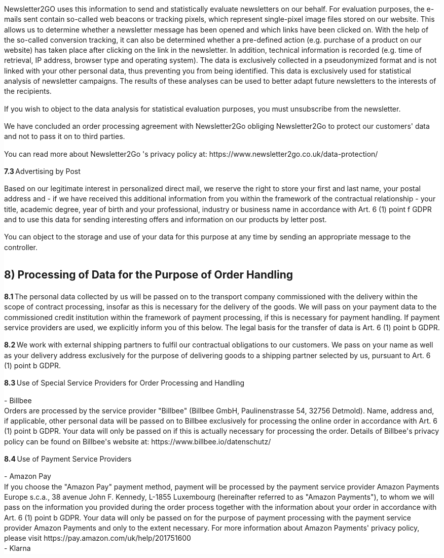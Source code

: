 <p>Newsletter2GO uses this information to send and statistically evaluate newsletters on our behalf. For evaluation purposes, the e-mails sent contain so-called web beacons or tracking pixels, which represent single-pixel image files stored on our website. This allows us to determine whether a newsletter message has been opened and which links have been clicked on. With the help of the so-called conversion tracking, it can also be determined whether a pre-defined action (e.g. purchase of a product on our website) has taken place after clicking on the link in the newsletter. In addition, technical information is recorded (e.g. time of retrieval, IP address, browser type and operating system). The data is exclusively collected in a pseudonymized format and is not linked with your other personal data, thus preventing you from being identified. This data is exclusively used for statistical analysis of newsletter campaigns. The results of these analyses can be used to better adapt future newsletters to the interests of the recipients.</p>

<p>If you wish to object to the data analysis for statistical evaluation purposes, you must unsubscribe from the newsletter.</p>

<p>We have concluded an order processing agreement with Newsletter2Go obliging Newsletter2Go to protect our customers' data and not to pass it on to third parties.</p>

<p>You can read more about Newsletter2Go 's privacy policy at: https://www.newsletter2go.co.uk/data-protection/</p>

<p><b>7.3</b>&thinsp;Advertising by Post</p>

<p>Based on our legitimate interest in personalized direct mail, we reserve the right to store your first and last name, your postal address and - if we have received this additional information from you within the framework of the contractual relationship - your title, academic degree, year of birth and your professional, industry or business name in accordance with Art. 6 (1) point f GDPR and to use this data for sending interesting offers and information on our products by letter post.</p>

<p>You can object to the storage and use of your data for this purpose at any time by sending an appropriate message to the controller.</p>

<h2>8) Processing of Data for the Purpose of Order Handling</h2>

<p><b>8.1</b>&thinsp;The personal data collected by us will be passed on to the transport company commissioned with the delivery within the scope of contract processing, insofar as this is necessary for the delivery of the goods. We will pass on your payment data to the commissioned credit institution within the framework of payment processing, if this is necessary for payment handling. If payment service providers are used, we explicitly inform you of this below. The legal basis for the transfer of data is Art. 6 (1) point b GDPR.</p>

<p><b>8.2</b>&thinsp;We work with external shipping partners to fulfil our contractual obligations to our customers. We pass on your name as well as your delivery address exclusively for the purpose of delivering goods to a shipping partner selected by us, pursuant to Art. 6 (1) point b GDPR.</p>

<p><b>8.3</b>&thinsp;Use of Special Service Providers for Order Processing and Handling</p>

<p>- Billbee<br />
Orders are processed by the service provider &quot;Billbee&quot; (Billbee GmbH, Paulinenstrasse 54, 32756 Detmold). Name, address and, if applicable, other personal data will be passed on to Billbee exclusively for processing the online order in accordance with Art. 6 (1) point b GDPR. Your data will only be passed on if this is actually necessary for processing the order. Details of Billbee's privacy policy can be found on Billbee's website at: https://www.billbee.io/datenschutz/</p>

<p><b>8.4</b>&thinsp;Use of Payment Service Providers</p>

<p>- Amazon Pay<br />
If you choose the &quot;Amazon Pay&quot; payment method, payment will be processed by the payment service provider Amazon Payments Europe s.c.a., 38 avenue John F. Kennedy, L-1855 Luxembourg (hereinafter referred to as &quot;Amazon Payments&quot;), to whom we will pass on the information you provided during the order process together with the information about your order in accordance with Art. 6 (1) point b GDPR. Your data will only be passed on for the purpose of payment processing with the payment service provider Amazon Payments and only to the extent necessary. For more information about Amazon Payments' privacy policy, please visit https://pay.amazon.com/uk/help/201751600<br />
- Klarna<br />